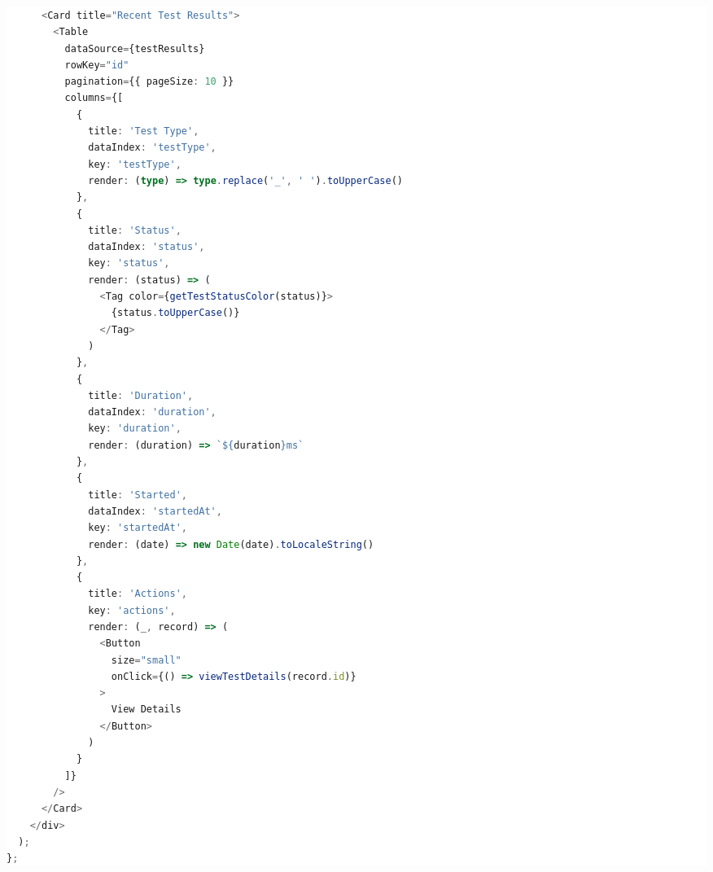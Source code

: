 ```typescript
      <Card title="Recent Test Results">
        <Table
          dataSource={testResults}
          rowKey="id"
          pagination={{ pageSize: 10 }}
          columns={[
            {
              title: 'Test Type',
              dataIndex: 'testType',
              key: 'testType',
              render: (type) => type.replace('_', ' ').toUpperCase()
            },
            {
              title: 'Status',
              dataIndex: 'status',
              key: 'status',
              render: (status) => (
                <Tag color={getTestStatusColor(status)}>
                  {status.toUpperCase()}
                </Tag>
              )
            },
            {
              title: 'Duration',
              dataIndex: 'duration',
              key: 'duration',
              render: (duration) => `${duration}ms`
            },
            {
              title: 'Started',
              dataIndex: 'startedAt',
              key: 'startedAt',
              render: (date) => new Date(date).toLocaleString()
            },
            {
              title: 'Actions',
              key: 'actions',
              render: (_, record) => (
                <Button
                  size="small"
                  onClick={() => viewTestDetails(record.id)}
                >
                  View Details
                </Button>
              )
            }
          ]}
        />
      </Card>
    </div>
  );
};
```
